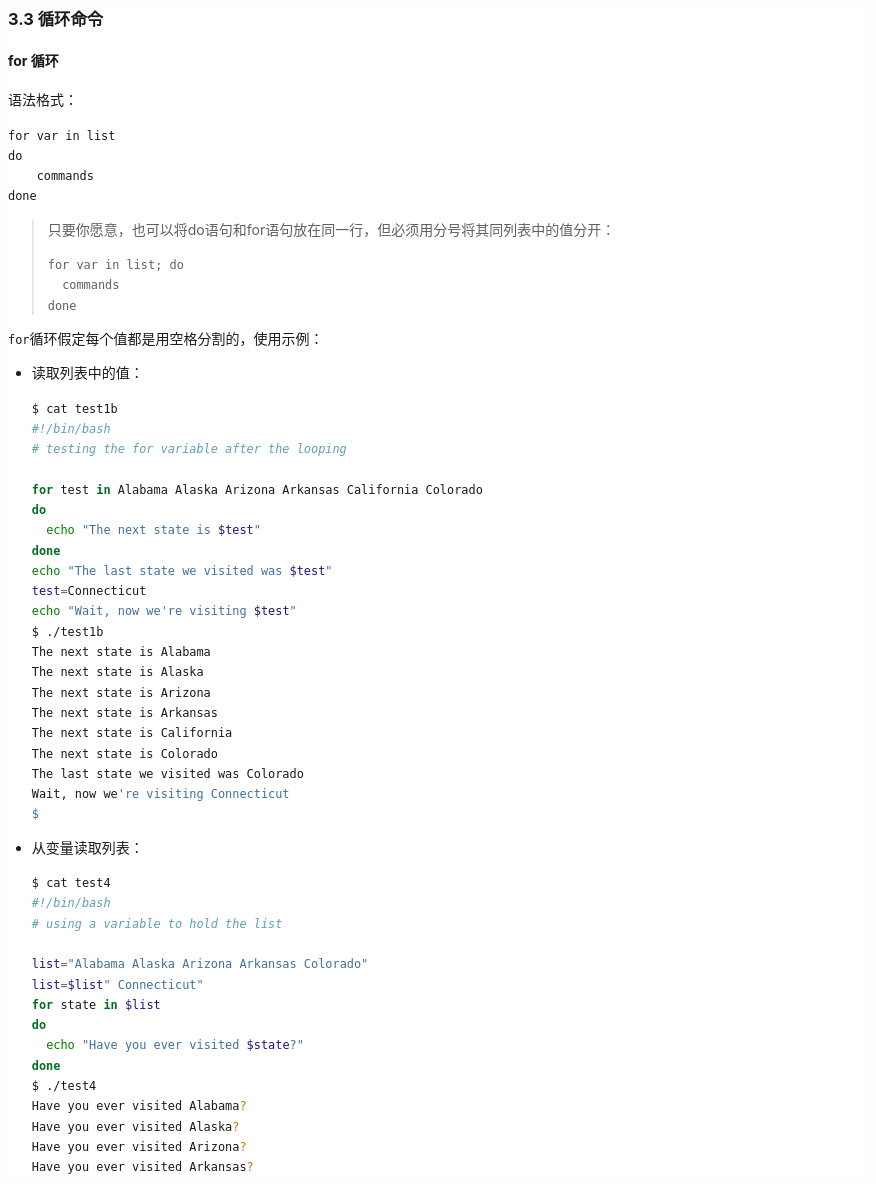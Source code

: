 ### 3.3 循环命令

#### for 循环

语法格式：

```shell
for var in list
do
	commands
done
```

> 只要你愿意，也可以将do语句和for语句放在同一行，但必须用分号将其同列表中的值分开：
>
> ```shell
> for var in list; do
> 	commands
> done
> ```

`for`循环假定每个值都是用空格分割的，使用示例：

- 读取列表中的值：

  ```bash
  $ cat test1b
  #!/bin/bash
  # testing the for variable after the looping
  
  for test in Alabama Alaska Arizona Arkansas California Colorado
  do
  	echo "The next state is $test"
  done
  echo "The last state we visited was $test"
  test=Connecticut
  echo "Wait, now we're visiting $test"
  $ ./test1b
  The next state is Alabama
  The next state is Alaska
  The next state is Arizona
  The next state is Arkansas
  The next state is California
  The next state is Colorado
  The last state we visited was Colorado
  Wait, now we're visiting Connecticut
  $
  ```

- 从变量读取列表：

  ```bash
  $ cat test4
  #!/bin/bash
  # using a variable to hold the list
  
  list="Alabama Alaska Arizona Arkansas Colorado"
  list=$list" Connecticut"
  for state in $list
  do
  	echo "Have you ever visited $state?"
  done
  $ ./test4
  Have you ever visited Alabama?
  Have you ever visited Alaska?
  Have you ever visited Arizona?
  Have you ever visited Arkansas?
  ```
